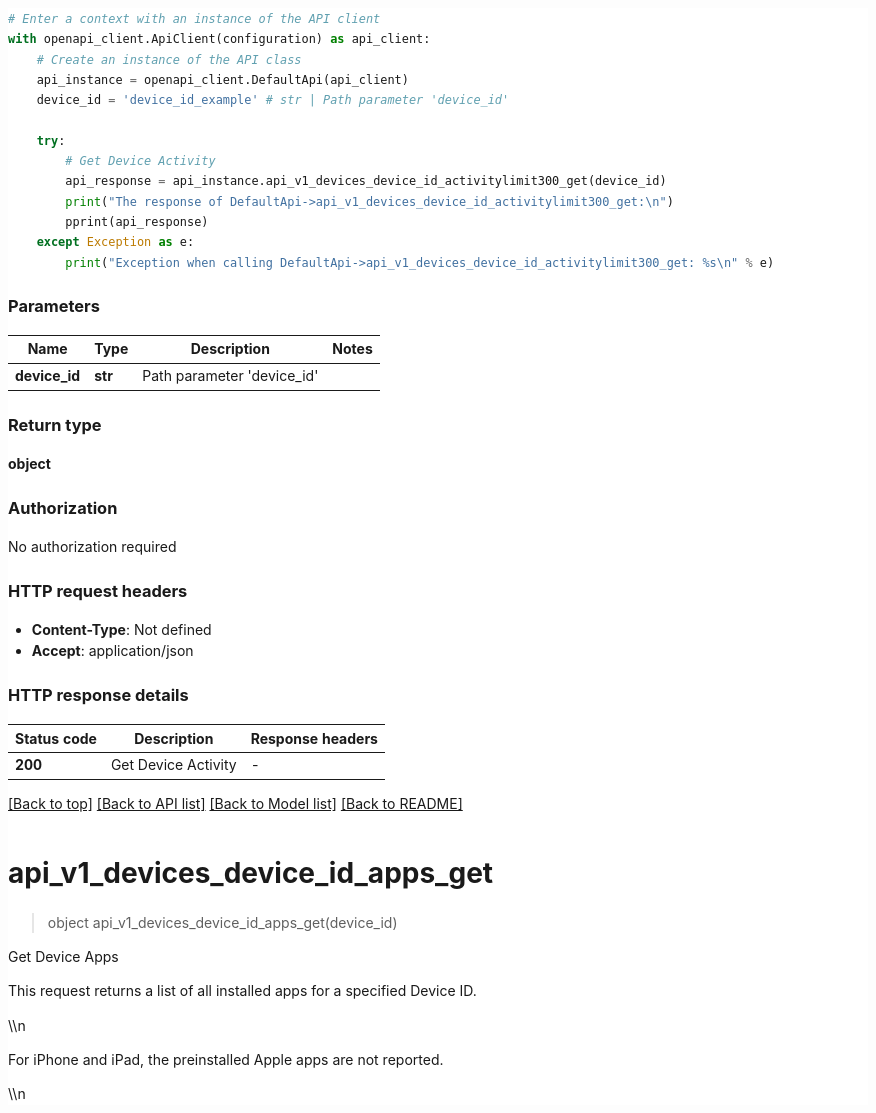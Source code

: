 ```python
# Enter a context with an instance of the API client
with openapi_client.ApiClient(configuration) as api_client:
    # Create an instance of the API class
    api_instance = openapi_client.DefaultApi(api_client)
    device_id = 'device_id_example' # str | Path parameter 'device_id'

    try:
        # Get Device Activity
        api_response = api_instance.api_v1_devices_device_id_activitylimit300_get(device_id)
        print("The response of DefaultApi->api_v1_devices_device_id_activitylimit300_get:\n")
        pprint(api_response)
    except Exception as e:
        print("Exception when calling DefaultApi->api_v1_devices_device_id_activitylimit300_get: %s\n" % e)
```



### Parameters

Name | Type | Description  | Notes
------------- | ------------- | ------------- | -------------
 **device_id** | **str**| Path parameter &#39;device_id&#39; | 

### Return type

**object**

### Authorization

No authorization required

### HTTP request headers

 - **Content-Type**: Not defined
 - **Accept**: application/json

### HTTP response details
| Status code | Description | Response headers |
|-------------|-------------|------------------|
**200** | Get Device Activity |  -  |

[[Back to top]](#) [[Back to API list]](../README.md#documentation-for-api-endpoints) [[Back to Model list]](../README.md#documentation-for-models) [[Back to README]](../README.md)

# **api_v1_devices_device_id_apps_get**
> object api_v1_devices_device_id_apps_get(device_id)

Get Device Apps

<p>This request returns a list of all installed apps for a specified Device ID.</p>\\n<p>For iPhone and iPad, the preinstalled Apple apps are not reported.</p>\\n
